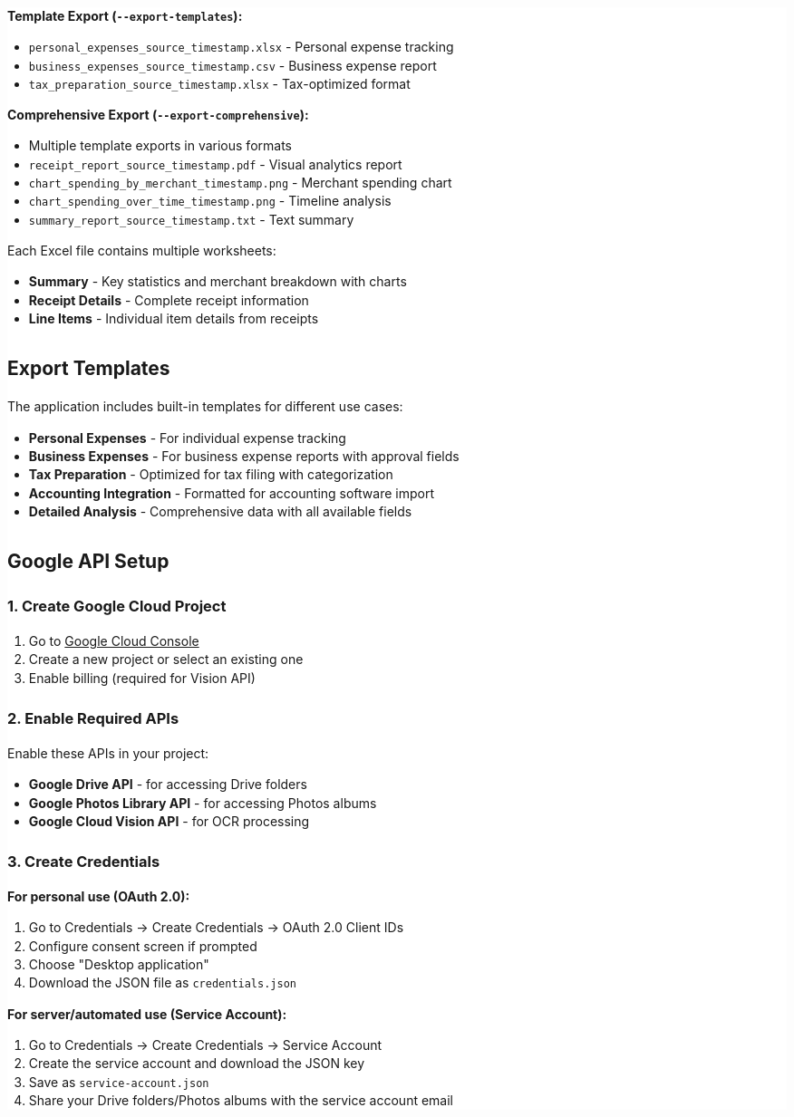 **Template Export (`--export-templates`):**
- `personal_expenses_source_timestamp.xlsx` - Personal expense tracking
- `business_expenses_source_timestamp.csv` - Business expense report
- `tax_preparation_source_timestamp.xlsx` - Tax-optimized format

**Comprehensive Export (`--export-comprehensive`):**
- Multiple template exports in various formats
- `receipt_report_source_timestamp.pdf` - Visual analytics report
- `chart_spending_by_merchant_timestamp.png` - Merchant spending chart
- `chart_spending_over_time_timestamp.png` - Timeline analysis
- `summary_report_source_timestamp.txt` - Text summary

Each Excel file contains multiple worksheets:
- **Summary** - Key statistics and merchant breakdown with charts
- **Receipt Details** - Complete receipt information
- **Line Items** - Individual item details from receipts

## Export Templates

The application includes built-in templates for different use cases:

- **Personal Expenses** - For individual expense tracking
- **Business Expenses** - For business expense reports with approval fields
- **Tax Preparation** - Optimized for tax filing with categorization
- **Accounting Integration** - Formatted for accounting software import
- **Detailed Analysis** - Comprehensive data with all available fields

## Google API Setup

### 1. Create Google Cloud Project

1. Go to [Google Cloud Console](https://console.cloud.google.com/)
2. Create a new project or select an existing one
3. Enable billing (required for Vision API)

### 2. Enable Required APIs

Enable these APIs in your project:
- **Google Drive API** - for accessing Drive folders
- **Google Photos Library API** - for accessing Photos albums  
- **Google Cloud Vision API** - for OCR processing

### 3. Create Credentials

**For personal use (OAuth 2.0):**
1. Go to Credentials → Create Credentials → OAuth 2.0 Client IDs
2. Configure consent screen if prompted
3. Choose "Desktop application"
4. Download the JSON file as `credentials.json`

**For server/automated use (Service Account):**
1. Go to Credentials → Create Credentials → Service Account
2. Create the service account and download the JSON key
3. Save as `service-account.json`
4. Share your Drive folders/Photos albums with the service account email
